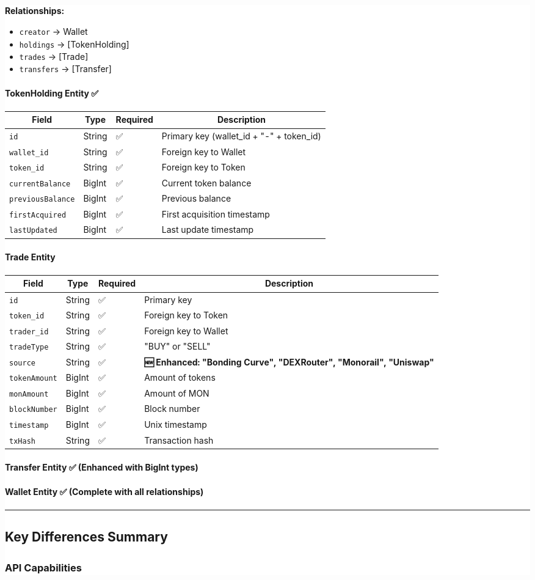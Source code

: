 **Relationships:**
- `creator` → Wallet
- `holdings` → [TokenHolding]
- `trades` → [Trade]
- `transfers` → [Transfer]

#### **TokenHolding Entity** ✅
| Field | Type | Required | Description |
|-------|------|----------|-------------|
| `id` | String | ✅ | Primary key (wallet_id + "-" + token_id) |
| `wallet_id` | String | ✅ | Foreign key to Wallet |
| `token_id` | String | ✅ | Foreign key to Token |
| `currentBalance` | BigInt | ✅ | Current token balance |
| `previousBalance` | BigInt | ✅ | Previous balance |
| `firstAcquired` | BigInt | ✅ | First acquisition timestamp |
| `lastUpdated` | BigInt | ✅ | Last update timestamp |

#### **Trade Entity**
| Field | Type | Required | Description |
|-------|------|----------|-------------|
| `id` | String | ✅ | Primary key |
| `token_id` | String | ✅ | Foreign key to Token |
| `trader_id` | String | ✅ | Foreign key to Wallet |
| `tradeType` | String | ✅ | "BUY" or "SELL" |
| `source` | String | ✅ | **🆕 Enhanced: "Bonding Curve", "DEXRouter", "Monorail", "Uniswap"** |
| `tokenAmount` | BigInt | ✅ | Amount of tokens |
| `monAmount` | BigInt | ✅ | Amount of MON |
| `blockNumber` | BigInt | ✅ | Block number |
| `timestamp` | BigInt | ✅ | Unix timestamp |
| `txHash` | String | ✅ | Transaction hash |

#### **Transfer Entity** ✅ (Enhanced with BigInt types)
#### **Wallet Entity** ✅ (Complete with all relationships)

---

## Key Differences Summary

### **API Capabilities**

